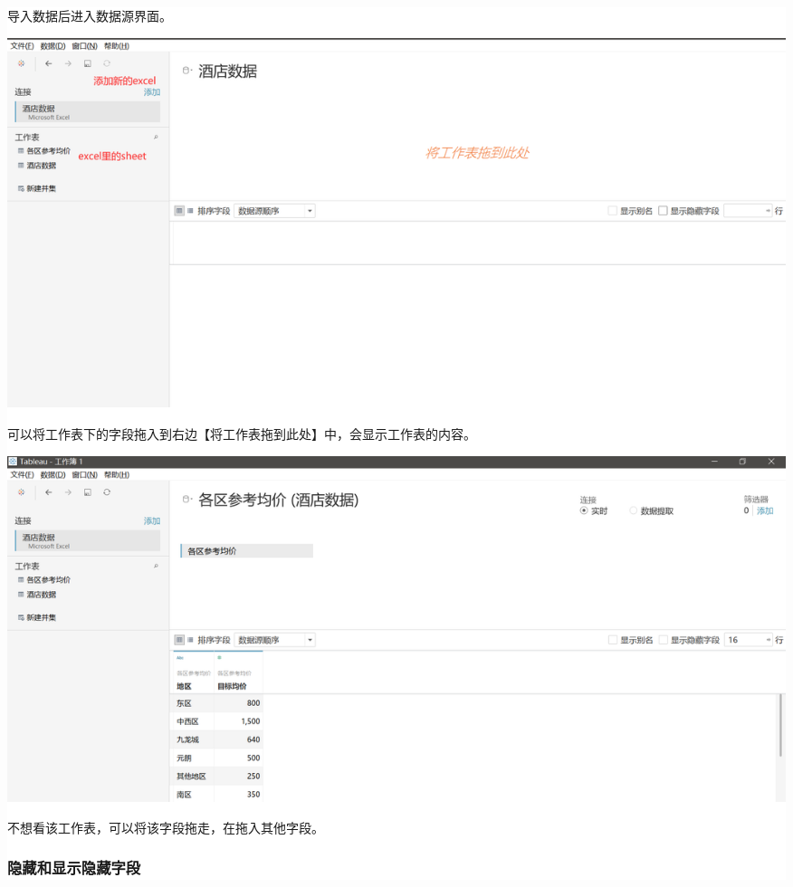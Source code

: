 导入数据后进入数据源界面。

![Tableau%20%E4%B8%80%E3%80%81%2006fc9/20210609174608837.png](Tableau%20%E4%B8%80%E3%80%81%2006fc9/20210609174608837.png)

可以将工作表下的字段拖入到右边【将工作表拖到此处】中，会显示工作表的内容。

![Tableau%20%E4%B8%80%E3%80%81%2006fc9/20210609174902909.png](Tableau%20%E4%B8%80%E3%80%81%2006fc9/20210609174902909.png)

不想看该工作表，可以将该字段拖走，在拖入其他字段。

### 隐藏和显示隐藏字段

